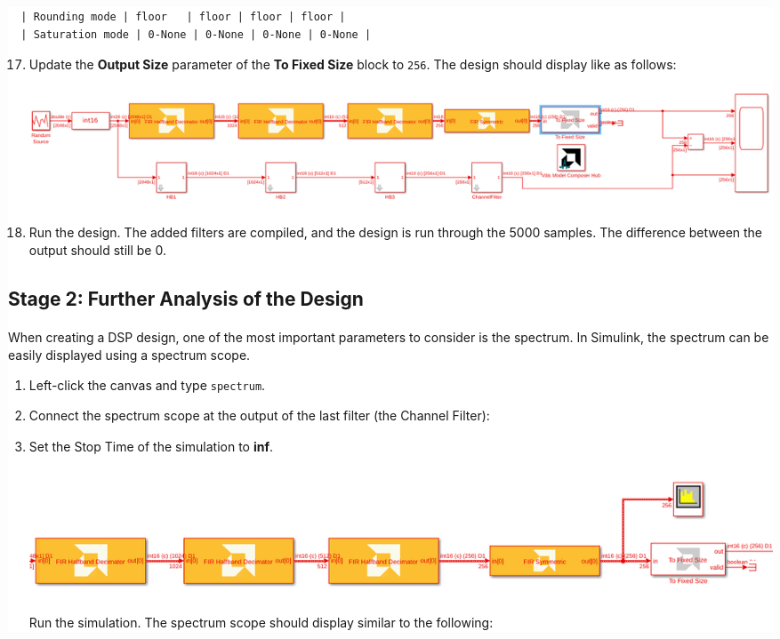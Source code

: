       | Rounding mode | floor	| floor	| floor | floor |
      | Saturation mode | 0-None | 0-None | 0-None | 0-None |

17. Update the **Output Size** parameter of the **To Fixed Size** block to ``256``. The design should display like as follows:

      ![missing image](Images/Image_011.png)

18. Run the design. The added filters are compiled, and the design is run through the 5000 samples. The difference between the output should still be 0.

## Stage 2: Further Analysis of the Design

When creating a DSP design, one of the most important parameters to consider is the spectrum. In Simulink, the spectrum can be easily displayed using a spectrum scope.

1. Left-click the canvas and type ``spectrum``.
2. Connect the spectrum scope at the output of the last filter (the Channel Filter):
3. Set the Stop Time of the simulation to **inf**.

   ![missing image](Images/Image_013.png)

   Run the simulation. The spectrum scope should display similar to the following:
